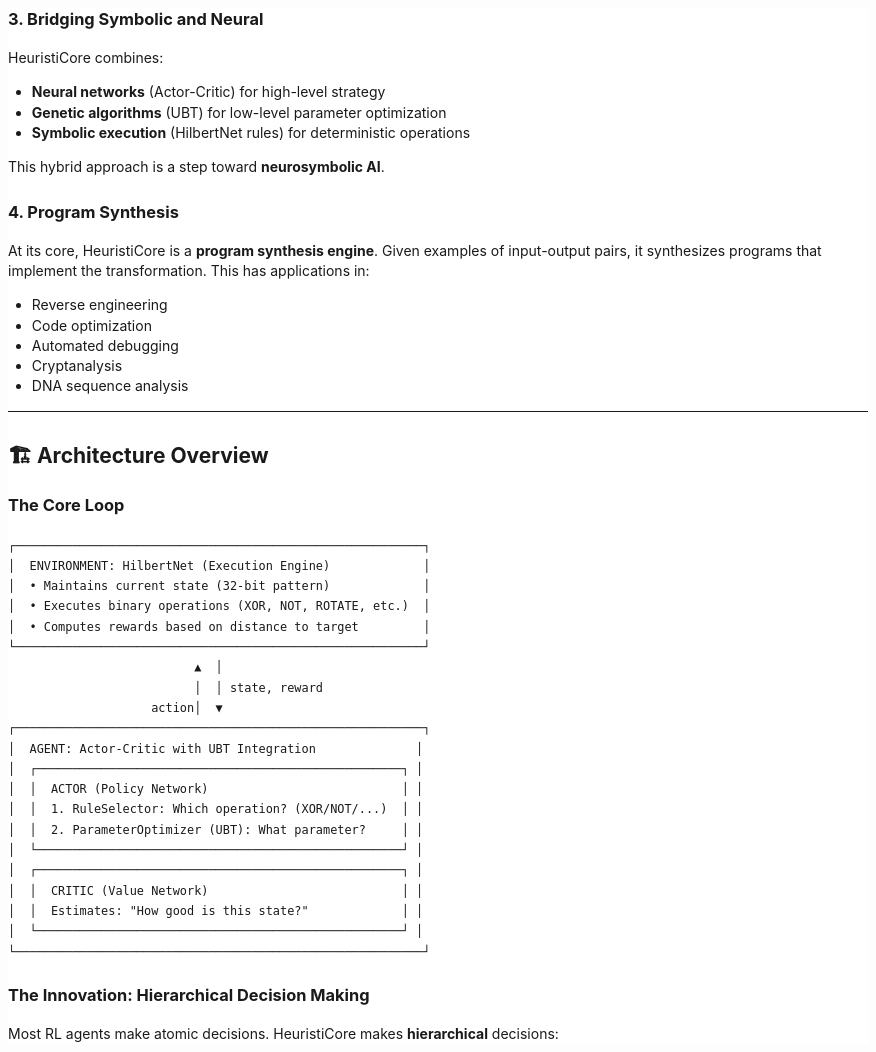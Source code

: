 ### 3. **Bridging Symbolic and Neural**
HeuristiCore combines:
- **Neural networks** (Actor-Critic) for high-level strategy
- **Genetic algorithms** (UBT) for low-level parameter optimization
- **Symbolic execution** (HilbertNet rules) for deterministic operations

This hybrid approach is a step toward **neurosymbolic AI**.

### 4. **Program Synthesis**
At its core, HeuristiCore is a **program synthesis engine**. Given examples of input-output pairs, it synthesizes programs that implement the transformation. This has applications in:
- Reverse engineering
- Code optimization
- Automated debugging
- Cryptanalysis
- DNA sequence analysis

---

## 🏗️ Architecture Overview

### The Core Loop

```
┌─────────────────────────────────────────────────────────┐
│  ENVIRONMENT: HilbertNet (Execution Engine)             │
│  • Maintains current state (32-bit pattern)             │
│  • Executes binary operations (XOR, NOT, ROTATE, etc.)  │
│  • Computes rewards based on distance to target         │
└─────────────────────────────────────────────────────────┘
                          ▲  │
                          │  │ state, reward
                    action│  ▼
┌─────────────────────────────────────────────────────────┐
│  AGENT: Actor-Critic with UBT Integration              │
│  ┌───────────────────────────────────────────────────┐ │
│  │  ACTOR (Policy Network)                           │ │
│  │  1. RuleSelector: Which operation? (XOR/NOT/...)  │ │
│  │  2. ParameterOptimizer (UBT): What parameter?     │ │
│  └───────────────────────────────────────────────────┘ │
│  ┌───────────────────────────────────────────────────┐ │
│  │  CRITIC (Value Network)                           │ │
│  │  Estimates: "How good is this state?"             │ │
│  └───────────────────────────────────────────────────┘ │
└─────────────────────────────────────────────────────────┘
```

### The Innovation: Hierarchical Decision Making

Most RL agents make atomic decisions. HeuristiCore makes **hierarchical** decisions:
